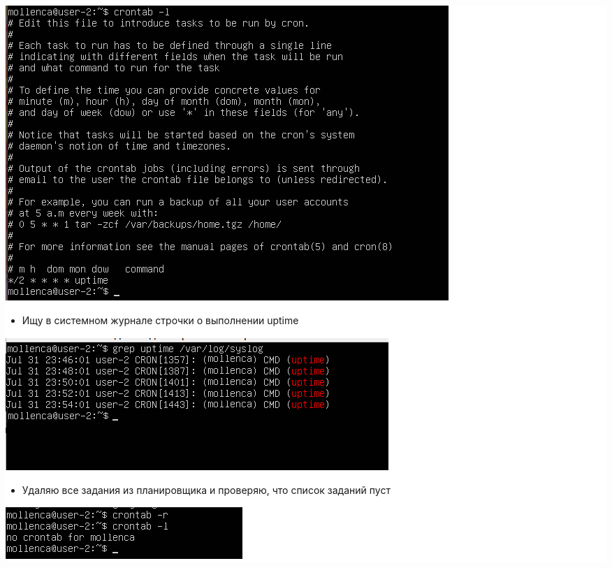 <img title="title" alt="OS installation screenshot" src="./Screens/15.2.png"><br>

- Ищу в системном журнале строчки о выполнении uptime

<img title="title" alt="OS installation screenshot" src="./Screens/15.3.png"><br>

- Удаляю все задания из планировщика и проверяю, что список заданий пуст 

<img title="title" alt="OS installation screenshot" src="./Screens/15.4.png"><br>